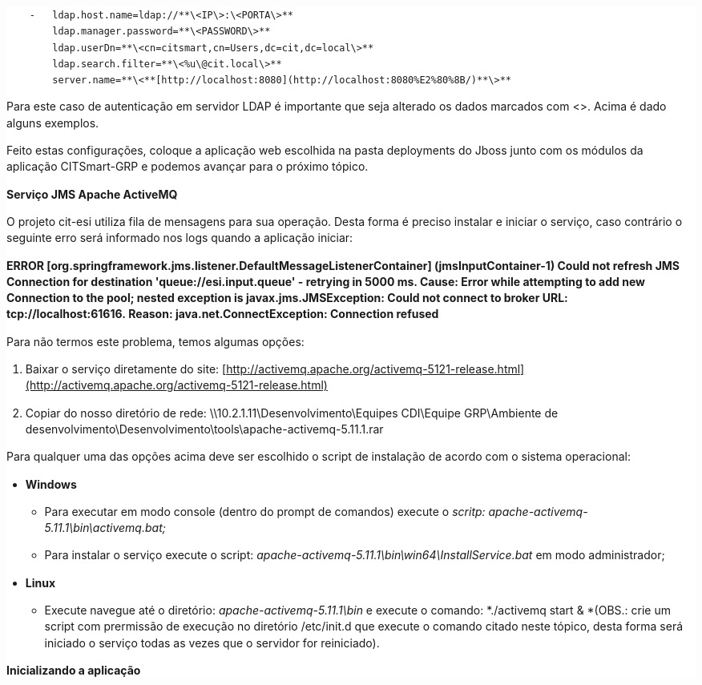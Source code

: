         -   ldap.host.name=ldap://**\<IP\>:\<PORTA\>**  
            ldap.manager.password=**\<PASSWORD\>**  
            ldap.userDn=**\<cn=citsmart,cn=Users,dc=cit,dc=local\>**  
            ldap.search.filter=**\<%u\@cit.local\>**  
            s​erver.name=**\<**[http://localhost:8080](http://localhost:8080%E2%80%8B/)**\>**

Para este caso de autenticação em servidor LDAP é importante que seja alterado
os dados marcados com \<\>. Acima é dado alguns exemplos.  
  
Feito estas configurações, coloque a aplicação web escolhida na pasta
deployments do Jboss junto com os módulos da aplicação CITSmart-GRP e podemos
avançar para o próximo tópico.

**Serviço JMS Apache ActiveMQ**

O projeto cit-esi utiliza fila de mensagens para sua operação. Desta forma é
preciso instalar e iniciar o serviço, caso contrário o seguinte erro será
informado nos logs quando a aplicação iniciar:

   **ERROR [org.springframework.jms.listener.DefaultMessageListenerContainer]
   (jmsInputContainer-1) Could not refresh JMS Connection for destination
   'queue://esi.input.queue' - retrying in 5000 ms. Cause: Error while
   attempting to add new Connection to the pool; nested exception is
   javax.jms.JMSException: Could not connect to broker URL:
   tcp://localhost:61616. Reason: java.net.ConnectException: Connection
   refused**

Para não termos este problema, temos algumas opções:

1.  Baixar o serviço diretamente do
    site: [http://activemq.apache.org/activemq-5121-release.html](http://activemq.apache.org/activemq-5121-release.html)

2.  Copiar do nosso diretório de rede: \\\\10.2.1.11\\Desenvolvimento\\Equipes
    CDI\\Equipe GRP\\Ambiente de
    desenvolvimento\\Desenvolvimento\\tools\\apache-activemq-5.11.1.rar

Para qualquer uma das opções acima deve ser escolhido o script de instalação de
acordo com o sistema operacional:

-   **Windows**

    -   Para executar em modo console (dentro do prompt de comandos) execute
        o *scritp: apache-activemq-5.11.1\\bin\\activemq.bat;*

    -   Para instalar o serviço execute o
        script: *apache-activemq-5.11.1\\bin\\win64\\InstallService.bat* em modo
        administrador;

-   **Linux**

    -   Execute navegue até o diretório: *apache-activemq-5.11.1\\bin* e execute
        o comando: *./activemq start & *(OBS.: crie um script com prermissão de
        execução no diretório /etc/init.d que execute o comando citado neste
        tópico, desta forma será iniciado o serviço todas as vezes que o
        servidor for reiniciado).

**Inicializando a aplicação**
